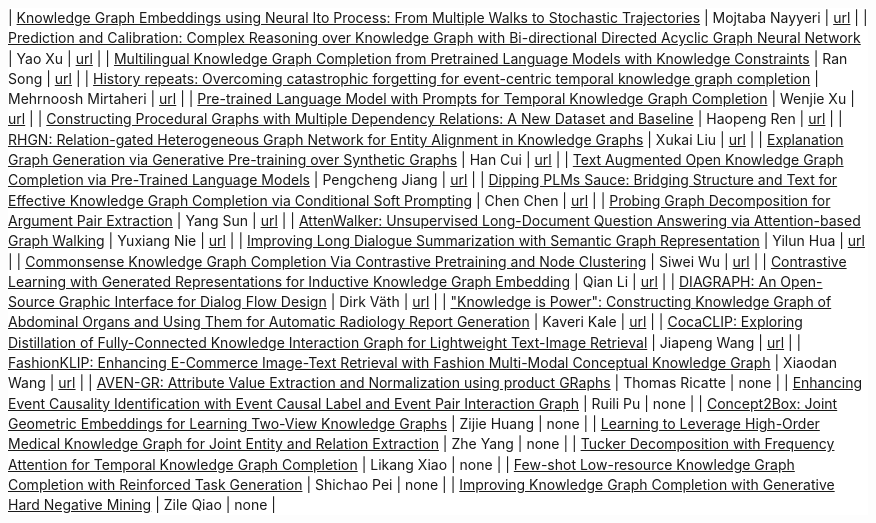 | [Knowledge Graph Embeddings using Neural Ito Process: From Multiple Walks to Stochastic Trajectories](https://aclanthology.org/2023.findings-acl.448/) |    Mojtaba Nayyeri     |           [url](https://github.com/ColdMist/ItoE)            |
| [Prediction and Calibration: Complex Reasoning over Knowledge Graph with Bi-directional Directed Acyclic Graph Neural Network](https://aclanthology.org/2023.findings-acl.450/) |         Yao Xu         |           [url](https://github.com/YaooXu/BiDAG)            |
| [Multilingual Knowledge Graph Completion from Pretrained Language Models with Knowledge Constraints](https://aclanthology.org/2023.findings-acl.488/) |        Ran Song        |         [url](https://github.com/Maxpa1n/gcplm-kgc)         |
| [History repeats: Overcoming catastrophic forgetting for event-centric temporal knowledge graph completion](https://arxiv.org/abs/2305.18675) |  Mehrnoosh Mirtaheri   |           [url](https://github.com/INK-USC/RE-Net)           |
| [Pre-trained Language Model with Prompts for Temporal Knowledge Graph Completion](https://arxiv.org/abs/2305.07912) |       Wenjie Xu        |           [url](https://github.com/JaySaligia/PPT)           |
| [Constructing Procedural Graphs with Multiple Dependency Relations: A New Dataset and Baseline](https://aclanthology.org/2023.findings-acl.536/) |      Haopeng Ren       |      [url](https://github.com/betterAndTogether/WHPG)       |
| [RHGN: Relation-gated Heterogeneous Graph Network for Entity Alignment in Knowledge Graphs](https://aclanthology.org/2023.findings-acl.553/) |       Xukai Liu        |            [url](https://github.com/laquabe/RGHN)            |
| [Explanation Graph Generation via Generative Pre-training over Synthetic Graphs](https://arxiv.org/abs/2306.00652) |        Han Cui         |           [url](https://github.com/cccccent/EG3P)            |
| [Text Augmented Open Knowledge Graph Completion via Pre-Trained Language Models](https://arxiv.org/abs/2305.15597) |    Pengcheng Jiang     |          [url](https://github.com/pat-jj/TagReal)           |
| [Dipping PLMs Sauce: Bridging Structure and Text for Effective Knowledge Graph Completion via Conditional Soft Prompting](https://arxiv.org/abs/2307.01709) |       Chen Chen        |     [url](https://github.com/chenchens190009/CSProm-KG)     |
| [Probing Graph Decomposition for Argument Pair Extraction](https://aclanthology.org/2023.findings-acl.827/) |        Yang Sun        |          [url](https://github.com/syiswell/PIGEON)          |
| [AttenWalker: Unsupervised Long-Document Question Answering via Attention-based Graph Walking](https://arxiv.org/abs/2305.02235) |      Yuxiang Nie       | [url](https://github.com/JerrryNie/Unsupervised-Long-Document-QA) |
| [Improving Long Dialogue Summarization with Semantic Graph Representation](https://aclanthology.org/2023.findings-acl.871/) |       Yilun Hua        | [url](https://github.com/Bobby-Hua/summarization-via-semantic-graph) |
| [Commonsense Knowledge Graph Completion Via Contrastive Pretraining and Node Clustering](https://arxiv.org/abs/2305.17019) |        Siwei Wu        |             [url](https://github.com/NUSTM/CPNC)             |
| [Contrastive Learning with Generated Representations for Inductive Knowledge Graph Embedding](https://aclanthology.org/2023.findings-acl.900/) |        Qian Li         |        [url](https://github.com/feiwangyuzhou/VMCL)         |
| [DIAGRAPH: An Open-Source Graphic Interface for Dialog Flow Design](https://aclanthology.org/2023.acl-demo.13/) |       Dirk Väth        |     [url](https://github.com/DigitalPhonetics/diagraph)      |
| ["Knowledge is Power": Constructing Knowledge Graph of Abdominal Organs and Using Them for Automatic Radiology Report Generation](https://aclanthology.org/2023.acl-industry.2/) |      Kaveri Kale       | [url](https://github.com/kaverikale/RadiologyKGConstruction) |
| [CocaCLIP: Exploring Distillation of Fully-Connected Knowledge Interaction Graph for Lightweight Text-Image Retrieval](https://arxiv.org/abs/2305.17652) |      Jiapeng Wang      |          [url](https://github.com/alibaba/EasyNLP)           |
| [FashionKLIP: Enhancing E-Commerce Image-Text Retrieval with Fashion Multi-Modal Conceptual Knowledge Graph](https://aclanthology.org/2023.acl-industry.16/) |      Xiaodan Wang      |          [url](https://github.com/alibaba/EasyNLP)           |
| [AVEN-GR: Attribute Value Extraction and Normalization using product GRaphs](https://aclanthology.org/2023.acl-industry.14/) |     Thomas Ricatte     |                             none                             |
| [Enhancing Event Causality Identification with Event Causal Label and Event Pair Interaction Graph](https://aclanthology.org/2023.findings-acl.655/) |        Ruili Pu        |                             none                             |
| [Concept2Box: Joint Geometric Embeddings for Learning Two-View Knowledge Graphs](https://arxiv.org/abs/2307.01933) |      Zijie Huang       |                             none                             |
| [Learning to Leverage High-Order Medical Knowledge Graph for Joint Entity and Relation Extraction](https://aclanthology.org/2023.findings-acl.575/) |        Zhe Yang        |                             none                             |
| [Tucker Decomposition with Frequency Attention for Temporal Knowledge Graph Completion](https://aclanthology.org/2023.findings-acl.458/) |      Likang Xiao       |                             none                             |
| [Few-shot Low-resource Knowledge Graph Completion with Reinforced Task Generation](https://aclanthology.org/2023.findings-acl.455/) |      Shichao Pei       |                             none                             |
| [Improving Knowledge Graph Completion with Generative Hard Negative Mining](https://aclanthology.org/2023.findings-acl.362/) |       Zile Qiao        |                             none                             |